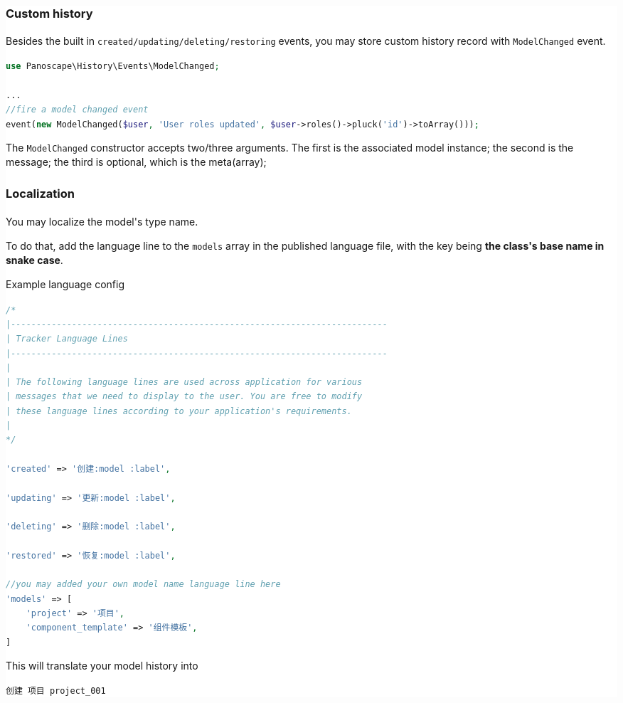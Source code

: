 ### Custom history

Besides the built in `created/updating/deleting/restoring` events, you may store custom history record with `ModelChanged` event.

```php
use Panoscape\History\Events\ModelChanged;

...
//fire a model changed event
event(new ModelChanged($user, 'User roles updated', $user->roles()->pluck('id')->toArray()));
```

The `ModelChanged` constructor accepts two/three arguments. The first is the associated model instance; the second is the message; the third is optional, which is the meta(array);

### Localization

You may localize the model's type name.

To do that, add the language line to the `models` array in the published language file, with the key being **the class's base name in snake case**.

Example language config

```php
/*
|--------------------------------------------------------------------------
| Tracker Language Lines
|--------------------------------------------------------------------------
|
| The following language lines are used across application for various
| messages that we need to display to the user. You are free to modify
| these language lines according to your application's requirements.
|
*/

'created' => '创建:model :label',

'updating' => '更新:model :label',

'deleting' => '删除:model :label',

'restored' => '恢复:model :label',

//you may added your own model name language line here
'models' => [
    'project' => '项目',
    'component_template' => '组件模板',
]
```

This will translate your model history into

```
创建 项目 project_001
```
